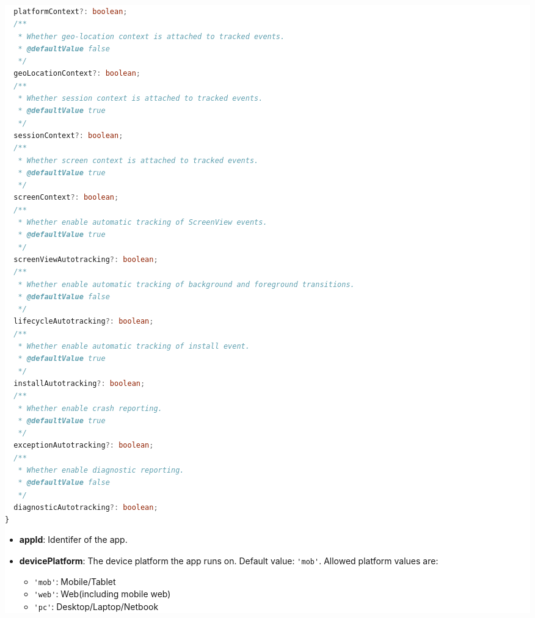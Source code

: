 ```typescript
  platformContext?: boolean;
  /**
   * Whether geo-location context is attached to tracked events.
   * @defaultValue false
   */
  geoLocationContext?: boolean;
  /**
   * Whether session context is attached to tracked events.
   * @defaultValue true
   */
  sessionContext?: boolean;
  /**
   * Whether screen context is attached to tracked events.
   * @defaultValue true
   */
  screenContext?: boolean;
  /**
   * Whether enable automatic tracking of ScreenView events.
   * @defaultValue true
   */
  screenViewAutotracking?: boolean;
  /**
   * Whether enable automatic tracking of background and foreground transitions.
   * @defaultValue false
   */
  lifecycleAutotracking?: boolean;
  /**
   * Whether enable automatic tracking of install event.
   * @defaultValue true
   */
  installAutotracking?: boolean;
  /**
   * Whether enable crash reporting.
   * @defaultValue true
   */
  exceptionAutotracking?: boolean;
  /**
   * Whether enable diagnostic reporting.
   * @defaultValue false
   */
  diagnosticAutotracking?: boolean;
}
```

- **appId**: Identifer of the app.
- **devicePlatform**: The device platform the app runs on. Default value: `'mob'`. Allowed platform values are:
    
    - `'mob'`: Mobile/Tablet
    - `'web'`: Web(including mobile web)
    - `'pc'`: Desktop/Laptop/Netbook
    